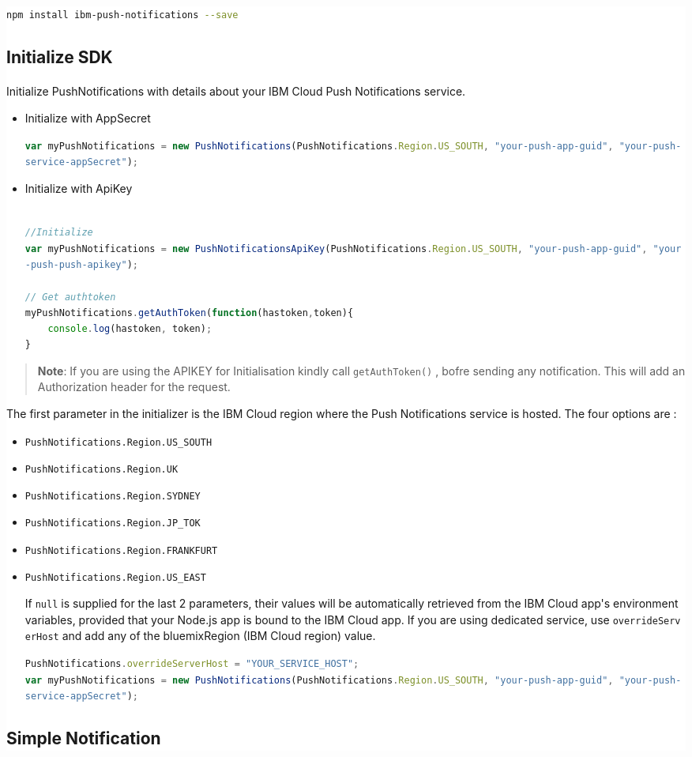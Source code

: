 ```bash
npm install ibm-push-notifications --save
```

## Initialize SDK

Initialize PushNotifications with details about your IBM Cloud Push Notifications service. 
	
- Initialize with AppSecret
	```javascript
	var myPushNotifications = new PushNotifications(PushNotifications.Region.US_SOUTH, "your-push-app-guid", "your-push-service-appSecret");
	```

- Initialize with ApiKey

	```javascript
	
	//Initialize
	var myPushNotifications = new PushNotificationsApiKey(PushNotifications.Region.US_SOUTH, "your-push-app-guid", "your-push-push-apikey");
	
	// Get authtoken
	myPushNotifications.getAuthToken(function(hastoken,token){
		console.log(hastoken, token);
	}
	```
>**Note**: If you are using the APIKEY for Initialisation kindly call `getAuthToken()` , bofre sending any notification. This will add an Authorization header for the request.

The first parameter in the initializer is the IBM Cloud region where the Push Notifications service is hosted. 
The four options are :
- `PushNotifications.Region.US_SOUTH`
- `PushNotifications.Region.UK`
- `PushNotifications.Region.SYDNEY` 
- `PushNotifications.Region.JP_TOK` 
- `PushNotifications.Region.FRANKFURT`  
- `PushNotifications.Region.US_EAST`
	
	If `null` is supplied for the last 2 parameters, their values will be automatically retrieved from the IBM Cloud app's environment variables, provided that your Node.js app is bound to the IBM Cloud app.
	If you are using dedicated service, use `overrideServerHost` and add any of the bluemixRegion (IBM Cloud region) value.
	
	```javascript
	PushNotifications.overrideServerHost = "YOUR_SERVICE_HOST";
	var myPushNotifications = new PushNotifications(PushNotifications.Region.US_SOUTH, "your-push-app-guid", "your-push-service-appSecret");
	```


## Simple Notification
